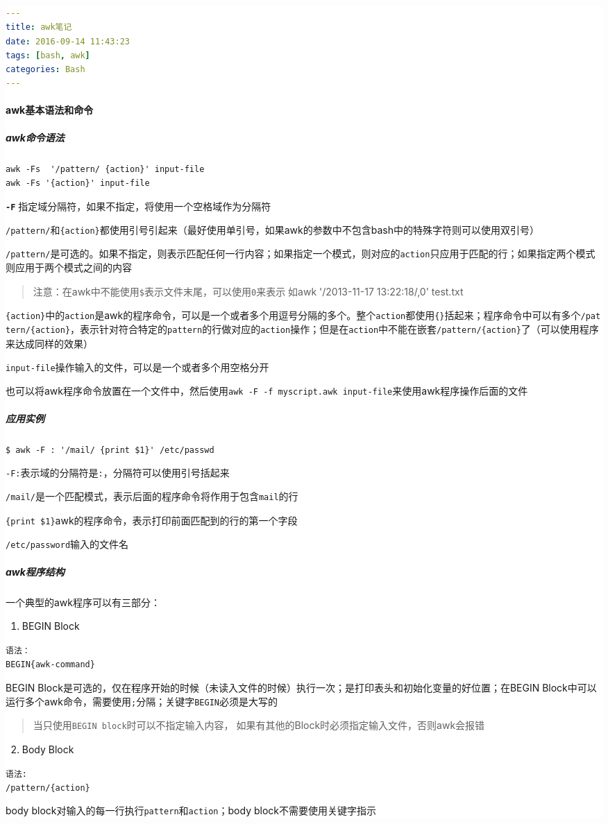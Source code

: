```yaml
---
title: awk笔记
date: 2016-09-14 11:43:23
tags: [bash, awk]
categories: Bash
---
```

#### awk基本语法和命令

##### awk命令语法

    awk -Fs  '/pattern/ {action}' input-file
    awk -Fs '{action}' input-file

**`-F`**  指定域分隔符，如果不指定，将使用一个空格域作为分隔符

`/pattern/`和`{action}`都使用引号引起来（最好使用单引号，如果awk的参数中不包含bash中的特殊字符则可以使用双引号）

`/pattern/`是可选的。如果不指定，则表示匹配任何一行内容；如果指定一个模式，则对应的`action`只应用于匹配的行；如果指定两个模式则应用于两个模式之间的内容

> 注意：在awk中不能使用`$`表示文件末尾，可以使用`0`来表示 如awk '/2013-11-17 13:22:18/,0' test.txt

`{action}`中的`action`是awk的程序命令，可以是一个或者多个用逗号分隔的多个。整个`action`都使用`{}`括起来；程序命令中可以有多个`/pattern/{action}`，表示针对符合特定的`pattern`的行做对应的`action`操作；但是在`action`中不能在嵌套`/pattern/{action}`了（可以使用程序来达成同样的效果）

`input-file`操作输入的文件，可以是一个或者多个用空格分开

也可以将awk程序命令放置在一个文件中，然后使用`awk -F -f myscript.awk input-file`来使用awk程序操作后面的文件

##### 应用实例

    $ awk -F : '/mail/ {print $1}' /etc/passwd

`-F:`表示域的分隔符是`:`，分隔符可以使用引号括起来

`/mail/`是一个匹配模式，表示后面的程序命令将作用于包含`mail`的行

`{print $1}`awk的程序命令，表示打印前面匹配到的行的第一个字段

`/etc/password`输入的文件名

##### awk程序结构

一个典型的awk程序可以有三部分：

1.  BEGIN Block
```bash
语法：
BEGIN{awk-command}
```
BEGIN Block是可选的，仅在程序开始的时候（未读入文件的时候）执行一次；是打印表头和初始化变量的好位置；在BEGIN Block中可以运行多个awk命令，需要使用`;`分隔；关键字`BEGIN`必须是大写的

> 当只使用`BEGIN block`时可以不指定输入内容， 如果有其他的Block时必须指定输入文件，否则awk会报错

2.  Body Block
```bash
语法:
/pattern/{action}
```
body block对输入的每一行执行`pattern`和`action`；body block不需要使用关键字指示

